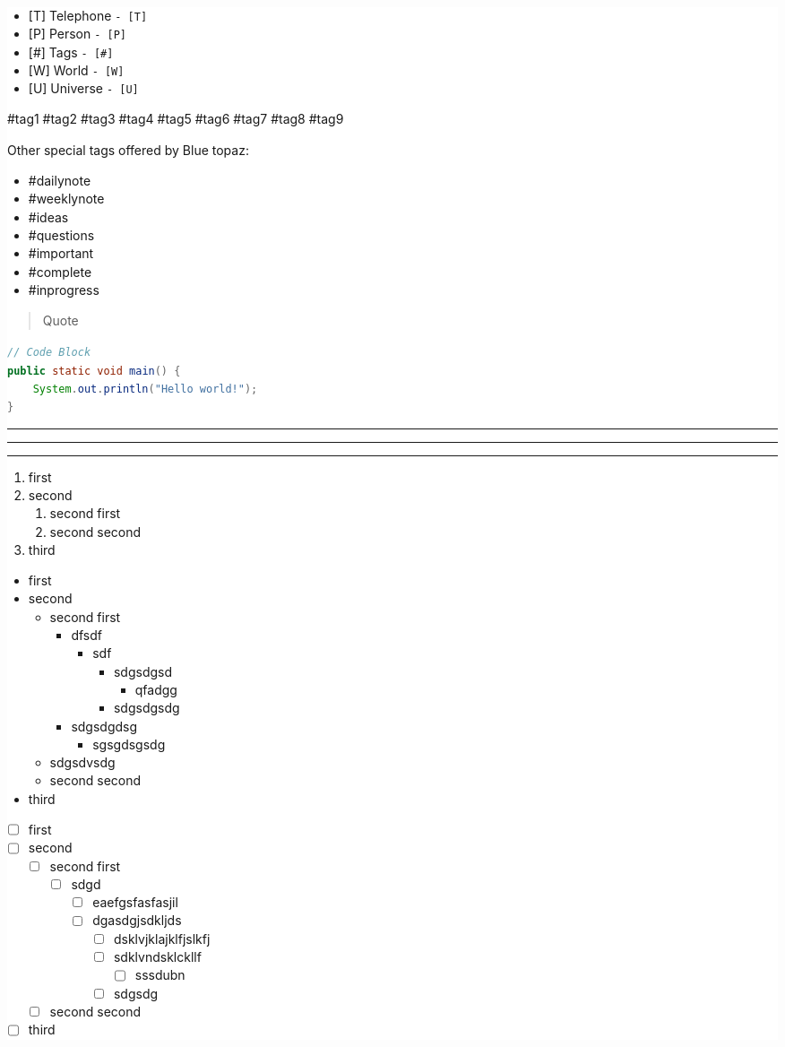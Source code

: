 - [T] Telephone `- [T]`
- [P] Person `- [P]`
- [#] Tags `- [#]`
- [W] World `- [W]`
- [U] Universe `- [U]`


#tag1 #tag2 #tag3 #tag4 #tag5 #tag6 #tag7 #tag8 #tag9

Other special tags offered by Blue topaz:

* #dailynote 
* #weeklynote 
* #ideas 
* #questions
* #important
* #complete
* #inprogress

> Quote

```java
// Code Block
public static void main() {
	System.out.println("Hello world!");
}
```

---

---

---

1. first
2. second
	1. second first
	2. second second
3. third

* first
* second
	* second first
		* dfsdf
			* sdf
				* sdgsdgsd
					* qfadgg
				* sdgsdgsdg
		* sdgsdgdsg
			* sgsgdsgsdg
	* sdgsdvsdg
	* second second
* third

- [ ] first
- [ ] second
	- [ ] second first
		- [ ] sdgd
			- [ ] eaefgsfasfasjil
			- [ ] dgasdgjsdkljds
				- [ ] dsklvjklajklfjslkfj
				- [ ] sdklvndsklckllf
					- [ ] sssdubn
				- [ ] sdgsdg
	- [ ] second second
- [ ] third

